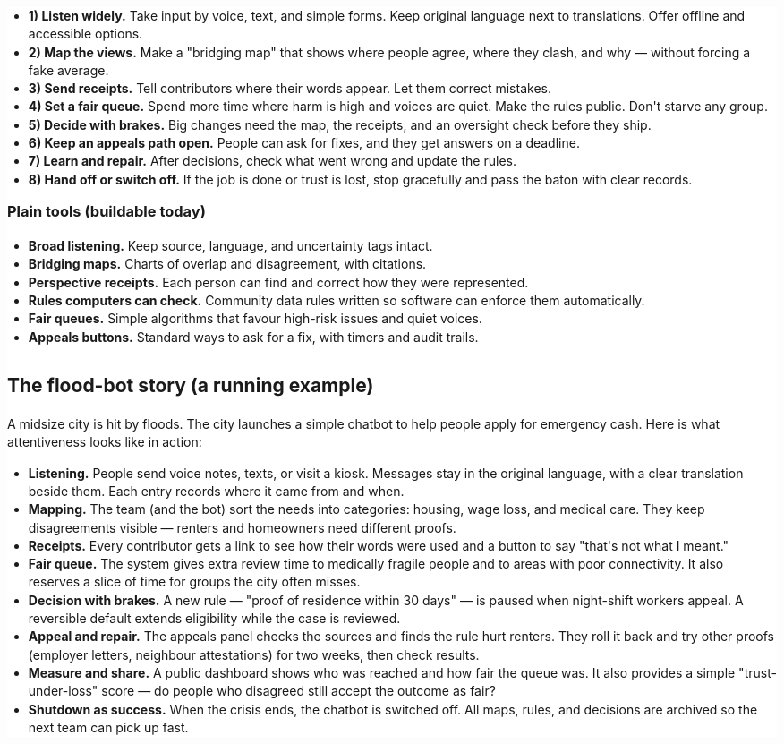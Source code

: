 - **1) Listen widely.** Take input by voice, text, and simple forms. Keep original language next to translations. Offer offline and accessible options.
- **2) Map the views.** Make a "bridging map" that shows where people agree, where they clash, and why — without forcing a fake average.
- **3) Send receipts.** Tell contributors where their words appear. Let them correct mistakes.
- **4) Set a fair queue.** Spend more time where harm is high and voices are quiet. Make the rules public. Don't starve any group.
- **5) Decide with brakes.** Big changes need the map, the receipts, and an oversight check before they ship.
- **6) Keep an appeals path open.** People can ask for fixes, and they get answers on a deadline.
- **7) Learn and repair.** After decisions, check what went wrong and update the rules.
- **8) Hand off or switch off.** If the job is done or trust is lost, stop gracefully and pass the baton with clear records.

<div class="callout">
  <h3 style="margin-top: 0;">Plain tools (buildable today)</h3>
  <ul>
    <li><strong>Broad listening.</strong> Keep source, language, and uncertainty tags intact.</li>
    <li><strong>Bridging maps.</strong> Charts of overlap and disagreement, with citations.</li>
    <li><strong>Perspective receipts.</strong> Each person can find and correct how they were represented.</li>
    <li><strong>Rules computers can check.</strong> Community data rules written so software can enforce them automatically.</li>
    <li><strong>Fair queues.</strong> Simple algorithms that favour high-risk issues and quiet voices.</li>
    <li><strong>Appeals buttons.</strong> Standard ways to ask for a fix, with timers and audit trails.</li>
  </ul>
</div>

## The flood-bot story (a running example)

A midsize city is hit by floods. The city launches a simple chatbot to help people apply for emergency cash. Here is what attentiveness looks like in action:

- **Listening.** People send voice notes, texts, or visit a kiosk. Messages stay in the original language, with a clear translation beside them. Each entry records where it came from and when.
- **Mapping.** The team (and the bot) sort the needs into categories: housing, wage loss, and medical care. They keep disagreements visible — renters and homeowners need different proofs.
- **Receipts.** Every contributor gets a link to see how their words were used and a button to say "that's not what I meant."
- **Fair queue.** The system gives extra review time to medically fragile people and to areas with poor connectivity. It also reserves a slice of time for groups the city often misses.
- **Decision with brakes.** A new rule — "proof of residence within 30 days" — is paused when night-shift workers appeal. A reversible default extends eligibility while the case is reviewed.
- **Appeal and repair.** The appeals panel checks the sources and finds the rule hurt renters. They roll it back and try other proofs (employer letters, neighbour attestations) for two weeks, then check results.
- **Measure and share.** A public dashboard shows who was reached and how fair the queue was. It also provides a simple "trust-under-loss" score — do people who disagreed still accept the outcome as fair?
- **Shutdown as success.** When the crisis ends, the chatbot is switched off. All maps, rules, and decisions are archived so the next team can pick up fast.
